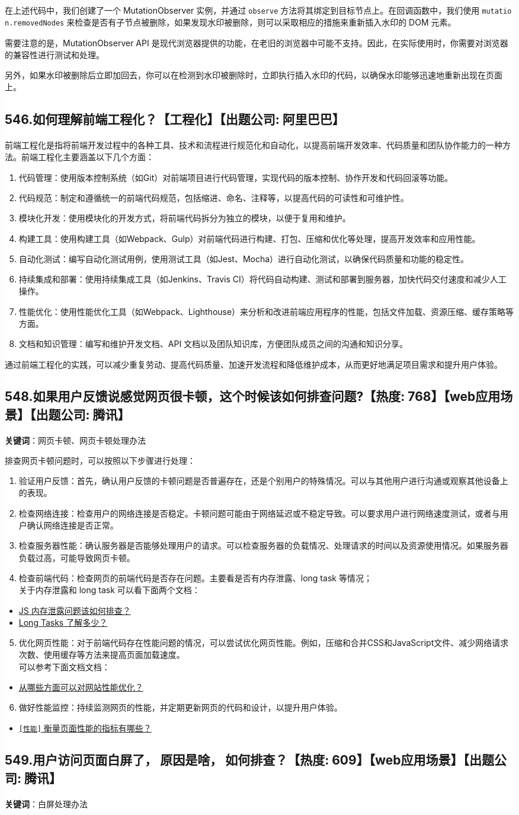在上述代码中，我们创建了一个 MutationObserver 实例，并通过 `observe` 方法将其绑定到目标节点上。在回调函数中，我们使用 `mutation.removedNodes`
来检查是否有子节点被删除，如果发现水印被删除，则可以采取相应的措施来重新插入水印的 DOM 元素。

需要注意的是，MutationObserver API 是现代浏览器提供的功能，在老旧的浏览器中可能不支持。因此，在实际使用时，你需要对浏览器的兼容性进行测试和处理。

另外，如果水印被删除后立即加回去，你可以在检测到水印被删除时，立即执行插入水印的代码，以确保水印能够迅速地重新出现在页面上。

## 546.如何理解前端工程化？【工程化】【出题公司: 阿里巴巴】

前端工程化是指将前端开发过程中的各种工具、技术和流程进行规范化和自动化，以提高前端开发效率、代码质量和团队协作能力的一种方法。前端工程化主要涵盖以下几个方面：

1. 代码管理：使用版本控制系统（如Git）对前端项目进行代码管理，实现代码的版本控制、协作开发和代码回滚等功能。

2. 代码规范：制定和遵循统一的前端代码规范，包括缩进、命名、注释等，以提高代码的可读性和可维护性。

3. 模块化开发：使用模块化的开发方式，将前端代码拆分为独立的模块，以便于复用和维护。

4. 构建工具：使用构建工具（如Webpack、Gulp）对前端代码进行构建、打包、压缩和优化等处理，提高开发效率和应用性能。

5. 自动化测试：编写自动化测试用例，使用测试工具（如Jest、Mocha）进行自动化测试，以确保代码质量和功能的稳定性。

6. 持续集成和部署：使用持续集成工具（如Jenkins、Travis CI）将代码自动构建、测试和部署到服务器，加快代码交付速度和减少人工操作。

7. 性能优化：使用性能优化工具（如Webpack、Lighthouse）来分析和改进前端应用程序的性能，包括文件加载、资源压缩、缓存策略等方面。

8. 文档和知识管理：编写和维护开发文档、API 文档以及团队知识库，方便团队成员之间的沟通和知识分享。

通过前端工程化的实践，可以减少重复劳动、提高代码质量、加速开发流程和降低维护成本，从而更好地满足项目需求和提升用户体验。

## 548.如果用户反馈说感觉网页很卡顿，这个时候该如何排查问题?【热度: 768】【web应用场景】【出题公司: 腾讯】

**关键词**：网页卡顿、网页卡顿处理办法

排查网页卡顿问题时，可以按照以下步骤进行处理：

1. 验证用户反馈：首先，确认用户反馈的卡顿问题是否普遍存在，还是个别用户的特殊情况。可以与其他用户进行沟通或观察其他设备上的表现。

2. 检查网络连接：检查用户的网络连接是否稳定。卡顿问题可能由于网络延迟或不稳定导致。可以要求用户进行网络速度测试，或者与用户确认网络连接是否正常。

3. 检查服务器性能：确认服务器是否能够处理用户的请求。可以检查服务器的负载情况、处理请求的时间以及资源使用情况。如果服务器负载过高，可能导致网页卡顿。

4. 检查前端代码：检查网页的前端代码是否存在问题。主要看是否有内存泄露、long task 等情况；                     
   关于内存泄露和 long task 可以看下面两个文档：

- [JS 内存泄露问题该如何排查？](https://github.com/pro-collection/interview-question/issues/76)
- [Long Tasks 了解多少？](https://github.com/pro-collection/interview-question/issues/255)

5. 优化网页性能：对于前端代码存在性能问题的情况，可以尝试优化网页性能。例如，压缩和合并CSS和JavaScript文件、减少网络请求次数、使用缓存等方法来提高页面加载速度。                        
   可以参考下面文档文档：

- [从哪些方面可以对网站性能优化？](https://github.com/pro-collection/interview-question/issues/89)

6. 做好性能监控：持续监测网页的性能，并定期更新网页的代码和设计，以提升用户体验。

- [`[性能]` 衡量页面性能的指标有哪些？](https://github.com/pro-collection/interview-question/issues/515)

## 549.用户访问页面白屏了， 原因是啥， 如何排查？【热度: 609】【web应用场景】【出题公司: 腾讯】

**关键词**：白屏处理办法
